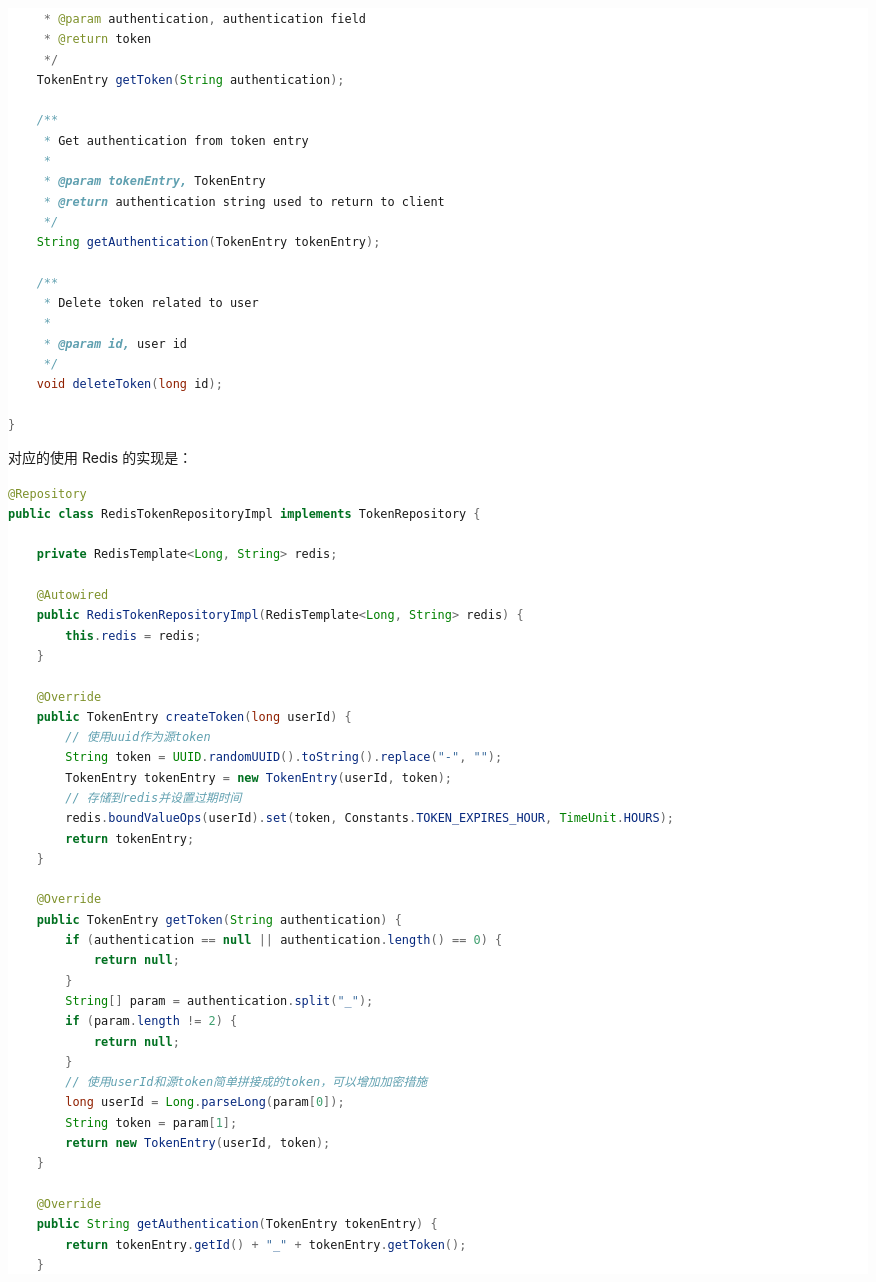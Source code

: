```java
	 * @param authentication, authentication field
	 * @return token
	 */
	TokenEntry getToken(String authentication);

	/**
	 * Get authentication from token entry
	 *
	 * @param tokenEntry, TokenEntry
	 * @return authentication string used to return to client
	 */
	String getAuthentication(TokenEntry tokenEntry);

	/**
	 * Delete token related to user
	 *
	 * @param id, user id
	 */
	void deleteToken(long id);

}
```

对应的使用 Redis 的实现是：
```java
@Repository
public class RedisTokenRepositoryImpl implements TokenRepository {

	private RedisTemplate<Long, String> redis;

	@Autowired
	public RedisTokenRepositoryImpl(RedisTemplate<Long, String> redis) {
		this.redis = redis;
	}

	@Override
	public TokenEntry createToken(long userId) {
		// 使用uuid作为源token
		String token = UUID.randomUUID().toString().replace("-", "");
		TokenEntry tokenEntry = new TokenEntry(userId, token);
		// 存储到redis并设置过期时间
		redis.boundValueOps(userId).set(token, Constants.TOKEN_EXPIRES_HOUR, TimeUnit.HOURS);
		return tokenEntry;
	}

	@Override
	public TokenEntry getToken(String authentication) {
		if (authentication == null || authentication.length() == 0) {
			return null;
		}
		String[] param = authentication.split("_");
		if (param.length != 2) {
			return null;
		}
		// 使用userId和源token简单拼接成的token，可以增加加密措施
		long userId = Long.parseLong(param[0]);
		String token = param[1];
		return new TokenEntry(userId, token);
	}

	@Override
	public String getAuthentication(TokenEntry tokenEntry) {
		return tokenEntry.getId() + "_" + tokenEntry.getToken();
	}
```